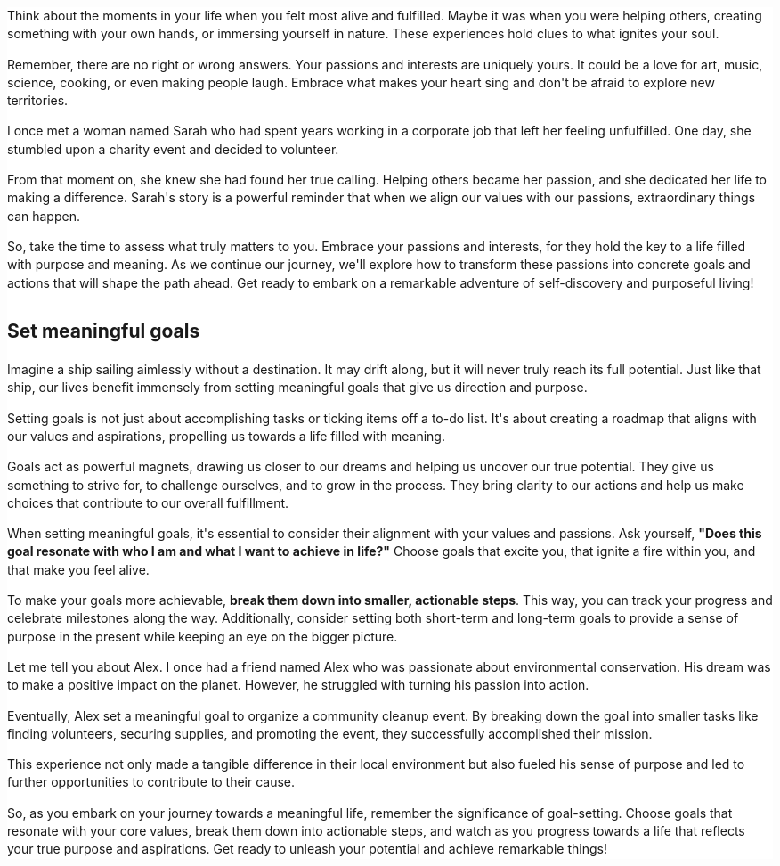 Think about the moments in your life when you felt most alive and fulfilled. Maybe it was when you were helping others, creating something with your own hands, or immersing yourself in nature. These experiences hold clues to what ignites your soul.

Remember, there are no right or wrong answers. Your passions and interests are uniquely yours. It could be a love for art, music, science, cooking, or even making people laugh. Embrace what makes your heart sing and don't be afraid to explore new territories.

I once met a woman named Sarah who had spent years working in a corporate job that left her feeling unfulfilled. One day, she stumbled upon a charity event and decided to volunteer.

From that moment on, she knew she had found her true calling. Helping others became her passion, and she dedicated her life to making a difference. Sarah's story is a powerful reminder that when we align our values with our passions, extraordinary things can happen.

So, take the time to assess what truly matters to you. Embrace your passions and interests, for they hold the key to a life filled with purpose and meaning. As we continue our journey, we'll explore how to transform these passions into concrete goals and actions that will shape the path ahead. Get ready to embark on a remarkable adventure of self-discovery and purposeful living!

## Set meaningful goals
Imagine a ship sailing aimlessly without a destination. It may drift along, but it will never truly reach its full potential. Just like that ship, our lives benefit immensely from setting meaningful goals that give us direction and purpose.

Setting goals is not just about accomplishing tasks or ticking items off a to-do list. It's about creating a roadmap that aligns with our values and aspirations, propelling us towards a life filled with meaning.

Goals act as powerful magnets, drawing us closer to our dreams and helping us uncover our true potential. They give us something to strive for, to challenge ourselves, and to grow in the process. They bring clarity to our actions and help us make choices that contribute to our overall fulfillment.

When setting meaningful goals, it's essential to consider their alignment with your values and passions. Ask yourself, **"Does this goal resonate with who I am and what I want to achieve in life?"** Choose goals that excite you, that ignite a fire within you, and that make you feel alive.

To make your goals more achievable, **break them down into smaller, actionable steps**. This way, you can track your progress and celebrate milestones along the way. Additionally, consider setting both short-term and long-term goals to provide a sense of purpose in the present while keeping an eye on the bigger picture.

Let me tell you about Alex. I once had a friend named Alex who was passionate about environmental conservation. His dream was to make a positive impact on the planet. However, he struggled with turning his passion into action.

Eventually, Alex set a meaningful goal to organize a community cleanup event. By breaking down the goal into smaller tasks like finding volunteers, securing supplies, and promoting the event, they successfully accomplished their mission.

This experience not only made a tangible difference in their local environment but also fueled his sense of purpose and led to further opportunities to contribute to their cause.

So, as you embark on your journey towards a meaningful life, remember the significance of goal-setting. Choose goals that resonate with your core values, break them down into actionable steps, and watch as you progress towards a life that reflects your true purpose and aspirations. Get ready to unleash your potential and achieve remarkable things!
